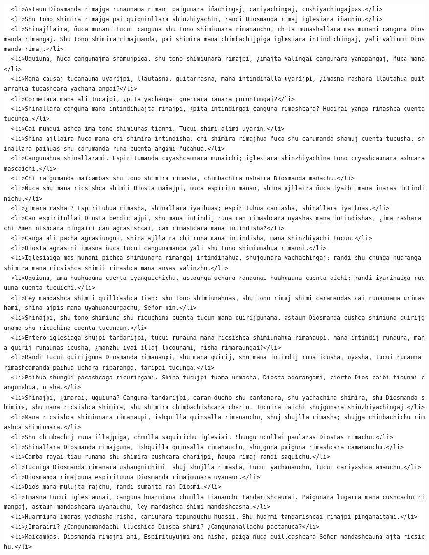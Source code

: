       <li>Astaun Diosmanda rimajga runaunama riman, paigunara iñachingaj, cariyachingaj, cushiyachingajpas.</li>
      <li>Shu tono shimira rimajga pai quiquinllara shinzhiyachin, randi Diosmanda rimaj iglesiara iñachin.</li>
      <li>Shinajllaira, ñuca munani tucui canguna shu tono shimiunara rimanauchu, chita munashallara mas munani canguna Diosmanda rimangaj. Shu tono shimira rimajmanda, pai shimira mana chimbachijpiga iglesiara intindichingaj, yali valinmi Diosmanda rimaj.</li>
      <li>Uquiuna, ñuca cangunajma shamujpiga, shu tono shimiunara rimajpi, ¿imajta valingai cangunara yanapangaj, ñuca mana</li>
      <li>Mana causaj tucanauna uyaríjpi, llautasna, guitarrasna, mana intindinalla uyaríjpi, ¿imasna rashara llautahua guitarrahua tucashcara yachana angai?</li>
      <li>Cormetara mana ali tucajpi, ¿pita yachangai guerrara ranara puruntungaj?</li>
      <li>Shinallara canguna mana intindihuajta rimajpi, ¿pita intindingai canguna rimashcara? Huairaí yanga rimashca cuenta tucunga.</li>
      <li>Cai mundui ashca ima tono shimiunas tianmi. Tucui shimi alimi uyarin.</li>
      <li>Shina ajllaira ñuca mana chi shimira intindisha, chi shimira rimajhua ñuca shu carumanda shamuj cuenta tucusha, shinallara paihuas shu carumanda runa cuenta angami ñucahua.</li>
      <li>Cangunahua shinallarami. Espiritumanda cuyashcaunara munaichi; iglesiara shinzhiyachina tono cuyashcaunara ashcara mascaichi.</li>
      <li>Chi raigumanda maicambas shu tono shimira rimasha, chimbachina ushaira Diosmanda mañachu.</li>
      <li>Ñuca shu mana ricsishca shimii Diosta mañajpi, ñuca espíritu manan, shina ajllaira ñuca iyaibi mana imaras intindinichu.</li>
      <li>¿Imara rashai? Espirituhua rimasha, shinallara iyaihuas; espirituhua cantasha, shinallara iyaihuas.</li>
      <li>Can espirítullai Diosta bendiciajpi, shu mana intindij runa can rimashcara uyashas mana intindishas, ¿ima rashara chi Amen nishcara ningairi can agrasishcai, can rimashcara mana intindisha?</li>
      <li>Canga ali pacha agrasiungui, shina ajllaira chi runa mana intindisha, mana shinzhiyachi tucun.</li>
      <li>Diosta agrasini imasna ñuca tucui cangunamanda yali shu tono shimiunahua rimauni.</li>
      <li>Iglesiaiga mas munani pichca shimiunara rimangaj intindinahua, shujgunara yachachingaj; randi shu chunga huaranga shimira mana ricsishca shimii rimashca mana ansas valinzhu.</li>
      <li>Uquiuna, ama huahuauna cuenta iyanguichichu, astaunga uchara ranaunai huahuauna cuenta aichi; randi iyarinaiga rucuuna cuenta tucuichi.</li>
      <li>Ley mandashca shimii quillcashca tian: shu tono shimiunahuas, shu tono rimaj shimi caramandas cai runaunama urimashami, shina ajpis mana uyahuanaungachu, Señor nin.</li>
      <li>Shinajpi, shu tono shimiuna shu ricuchina cuenta tucun mana quirijgunama, astaun Diosmanda cushca shimiuna quirijgunama shu ricuchina cuenta tucunaun.</li>
      <li>Entero iglesiaga shujpi tandarijpi, tucui runauna mana ricsishca shimiunahua rimanaupi, mana intindij runauna, mana quirij runaunas icusha, ¿manzhu iyai illaj locounami, nisha rimanaungai?</li>
      <li>Randi tucui quirijguna Diosmanda rimanaupi, shu mana quirij, shu mana intindij runa icusha, uyasha, tucui runauna rimashcamanda paihua uchara riparanga, taripai tucunga.</li>
      <li>Paihua shungüi pacashcaga ricuringami. Shina tucujpi tuama urmasha, Diosta adorangami, cierto Dios caibi tiaunmi cangunahua, nisha.</li>
      <li>Shinajpi, ¿imarai, uquiuna? Canguna tandarijpi, caran dueño shu cantanara, shu yachachina shimira, shu Diosmanda shimira, shu mana ricsishca shimira, shu shimira chimbachishcara charin. Tucuira raichi shujgunara shinzhiyachingaj.</li>
      <li>Mana ricsishca shimiunara rimanaupi, ishquilla quinsalla rimanauchu, shuj shujlla rimasha; shujga chimbachichu rimashca shimiunara.</li>
      <li>Shu chimbachij runa illajpiga, chunlla saquirichu iglesiai. Shungu ucullai paularas Diostas rimachu.</li>
      <li>Shinallara Diosmanda rimajguna, ishquilla quinsalla rimanauchu, shujguna paiguna rimashcara camanauchu.</li>
      <li>Camba rayai tiau runama shu shimira cushcara charijpi, ñaupa rimaj randi saquichu.</li>
      <li>Tucuiga Diosmanda rimanara ushanguichimi, shuj shujlla rimasha, tucui yachanauchu, tucui cariyashca anauchu.</li>
      <li>Diosmanda rimajguna espirituuna Diosmanda rimajgunara uyanaun.</li>
      <li>Dios mana mulujta rajchu, randi sumajta raj Diosmi.</li>
      <li>Imasna tucui iglesiaunai, canguna huarmiuna chunlla tianauchu tandarishcaunai. Paigunara lugarda mana cushcachu rimangaj, astaun mandashcara uyanauchu, ley mandashca shimi mandashcasna.</li>
      <li>Huarmiuna imaras yachasha nisha, cariunara tapunauchu huasii. Shu huarmi tandarishcai rimajpi pinganaitami.</li>
      <li>¿Imarairi? ¿Cangunamandachu llucshica Diospa shimi? ¿Cangunamallachu pactamuca?</li>
      <li>Maicambas, Diosmanda rimajmi ani, Espirituyujmi ani nisha, paiga ñuca quillcashcara Señor mandashcauna ajta ricsichu.</li>